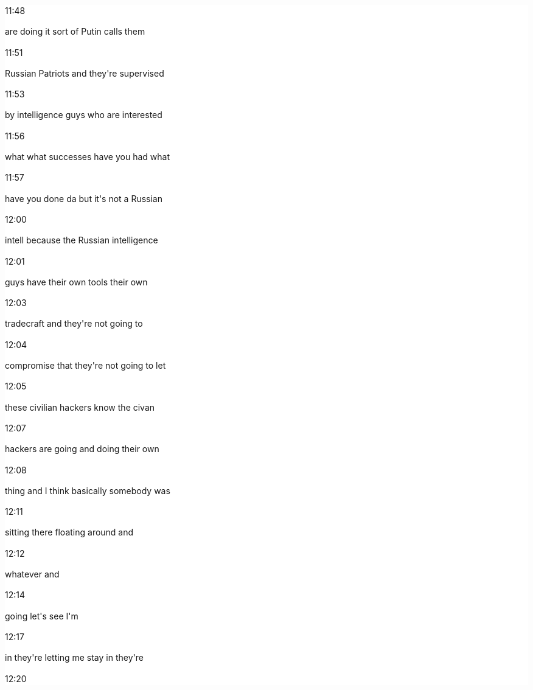 11:48

are doing it sort of Putin calls them

11:51

Russian Patriots and they're supervised

11:53

by intelligence guys who are interested

11:56

what what successes have you had what

11:57

have you done da but it's not a Russian

12:00

intell because the Russian intelligence

12:01

guys have their own tools their own

12:03

tradecraft and they're not going to

12:04

compromise that they're not going to let

12:05

these civilian hackers know the civan

12:07

hackers are going and doing their own

12:08

thing and I think basically somebody was

12:11

sitting there floating around and

12:12

whatever and

12:14

going let's see I'm

12:17

in they're letting me stay in they're

12:20
